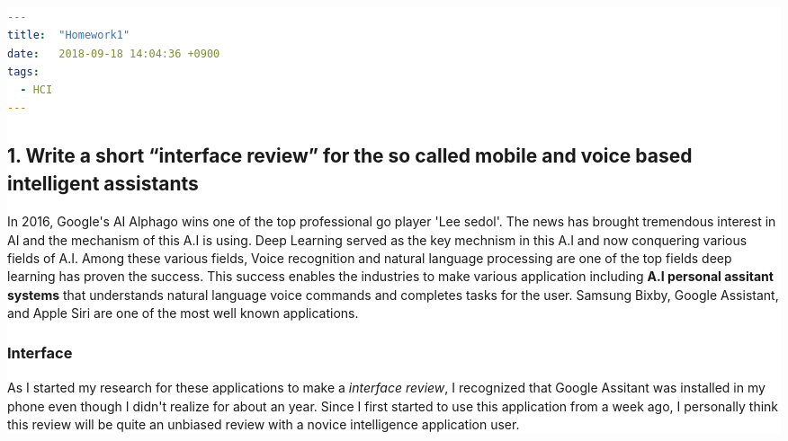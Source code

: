 ```yaml
---
title:  "Homework1"
date:   2018-09-18 14:04:36 +0900
tags:
  - HCI
---
```


<script type="text/javascript" src="https://cdn.mathjax.org/mathjax/latest/MathJax.js?config=TeX-AMS-MML_HTMLorMML"></script>


## 1.  Write a short “interface review” for the so called mobile and voice based intelligent assistants 

In 2016, Google's AI Alphago wins one of the top professional go player 'Lee sedol'. The news has brought tremendous interest in AI and the mechanism of this A.I is using. Deep Learning served as the key mechnism in this A.I and now conquering various fields of A.I. Among these various fields, Voice recognition and natural language processing are one of the top fields deep learning has proven the success. This success enables the industries to make various application including **A.I personal assitant systems** that understands natural language voice commands and completes tasks for the user. Samsung Bixby, Google Assistant, and Apple Siri are one of the most well known applications.

### Interface

As I started my research for these applications to make a *interface review*, I recognized that Google Assitant was installed in my phone even though I didn't realize for about an year. Since I first started to use this application from a week ago, I personally think this review will be quite an unbiased review with a novice intelligence application user. 
